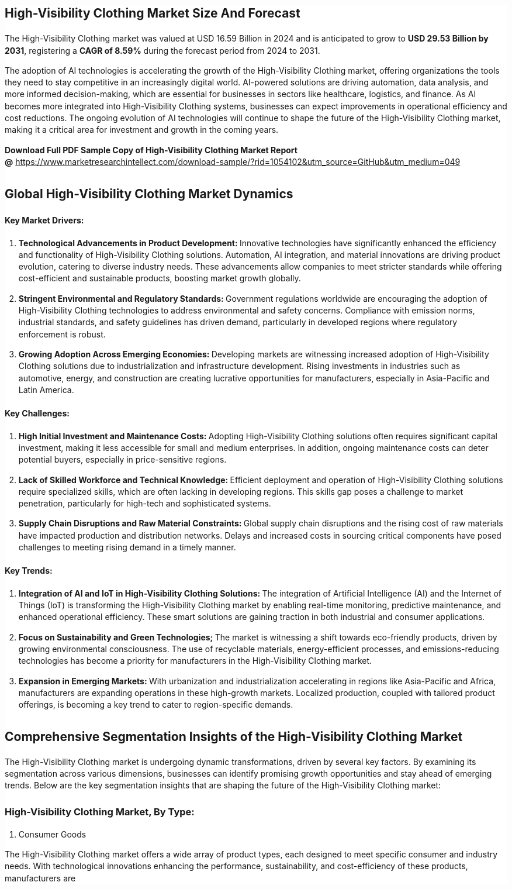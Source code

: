 <h2>High-Visibility Clothing Market Size And Forecast</h2><p>The High-Visibility Clothing market was valued at USD 16.59 Billion in 2024 and is anticipated to grow to <strong>USD 29.53 Billion by 2031</strong>, registering a <strong>CAGR of 8.59%</strong> during the forecast period from 2024 to 2031.</p><p>The adoption of AI technologies is accelerating the growth of the High-Visibility Clothing market, offering organizations the tools they need to stay competitive in an increasingly digital world. AI-powered solutions are driving automation, data analysis, and more informed decision-making, which are essential for businesses in sectors like healthcare, logistics, and finance. As AI becomes more integrated into High-Visibility Clothing systems, businesses can expect improvements in operational efficiency and cost reductions. The ongoing evolution of AI technologies will continue to shape the future of the High-Visibility Clothing market, making it a critical area for investment and growth in the coming years.</p><p><strong>Download Full PDF Sample Copy of High-Visibility Clothing Market Report @</strong>&nbsp;<a href="https://www.marketresearchintellect.com/download-sample/?rid=1054102&amp;utm_source=GitHub&amp;utm_medium=049">https://www.marketresearchintellect.com/download-sample/?rid=1054102&amp;utm_source=GitHub&amp;utm_medium=049</a></p><h2>Global High-Visibility Clothing Market Dynamics</h2><h4><strong>Key Market Drivers:</strong></h4><ol><li><p><strong>Technological Advancements in Product Development:&nbsp;</strong>Innovative technologies have significantly enhanced the efficiency and functionality of High-Visibility Clothing solutions. Automation, AI integration, and material innovations are driving product evolution, catering to diverse industry needs. These advancements allow companies to meet stricter standards while offering cost-efficient and sustainable products, boosting market growth globally.</p></li><li><p><strong>Stringent Environmental and Regulatory Standards:&nbsp;</strong>Government regulations worldwide are encouraging the adoption of High-Visibility Clothing technologies to address environmental and safety concerns. Compliance with emission norms, industrial standards, and safety guidelines has driven demand, particularly in developed regions where regulatory enforcement is robust.</p></li><li><p><strong>Growing Adoption Across Emerging Economies:&nbsp;</strong>Developing markets are witnessing increased adoption of High-Visibility Clothing solutions due to industrialization and infrastructure development. Rising investments in industries such as automotive, energy, and construction are creating lucrative opportunities for manufacturers, especially in Asia-Pacific and Latin America.</p></li></ol><h4><strong>Key Challenges:</strong></h4><ol><li><p><strong>High Initial Investment and Maintenance Costs:&nbsp;</strong>Adopting High-Visibility Clothing solutions often requires significant capital investment, making it less accessible for small and medium enterprises. In addition, ongoing maintenance costs can deter potential buyers, especially in price-sensitive regions.</p></li><li><p><strong>Lack of Skilled Workforce and Technical Knowledge:&nbsp;</strong>Efficient deployment and operation of High-Visibility Clothing solutions require specialized skills, which are often lacking in developing regions. This skills gap poses a challenge to market penetration, particularly for high-tech and sophisticated systems.</p></li><li><p><strong>Supply Chain Disruptions and Raw Material Constraints:&nbsp;</strong>Global supply chain disruptions and the rising cost of raw materials have impacted production and distribution networks. Delays and increased costs in sourcing critical components have posed challenges to meeting rising demand in a timely manner.</p></li></ol><h4><strong>Key Trends:</strong></h4><ol><li><p><strong>Integration of AI and IoT in High-Visibility Clothing Solutions:&nbsp;</strong>The integration of Artificial Intelligence (AI) and the Internet of Things (IoT) is transforming the High-Visibility Clothing market by enabling real-time monitoring, predictive maintenance, and enhanced operational efficiency. These smart solutions are gaining traction in both industrial and consumer applications.</p></li><li><p><strong>Focus on Sustainability and Green Technologies;&nbsp;</strong>The market is witnessing a shift towards eco-friendly products, driven by growing environmental consciousness. The use of recyclable materials, energy-efficient processes, and emissions-reducing technologies has become a priority for manufacturers in the High-Visibility Clothing market.</p></li><li><p><strong>Expansion in Emerging Markets:&nbsp;</strong>With urbanization and industrialization accelerating in regions like Asia-Pacific and Africa, manufacturers are expanding operations in these high-growth markets. Localized production, coupled with tailored product offerings, is becoming a key trend to cater to region-specific demands.</p></li></ol><div class="article-main__content" data-test-id="publishing-text-block"><h2>Comprehensive Segmentation Insights of the High-Visibility Clothing Market</h2><p>The High-Visibility Clothing market is undergoing dynamic transformations, driven by several key factors. By examining its segmentation across various dimensions, businesses can identify promising growth opportunities and stay ahead of emerging trends. Below are the key segmentation insights that are shaping the future of the High-Visibility Clothing market:</p><h3><strong>High-Visibility Clothing Market, By Type:<br /></strong></h3><ol><li>Consumer Goods</li></ol><p>The High-Visibility Clothing market offers a wide array of product types, each designed to meet specific consumer and industry needs. With technological innovations enhancing the performance, sustainability, and cost-efficiency of these products, manufacturers are